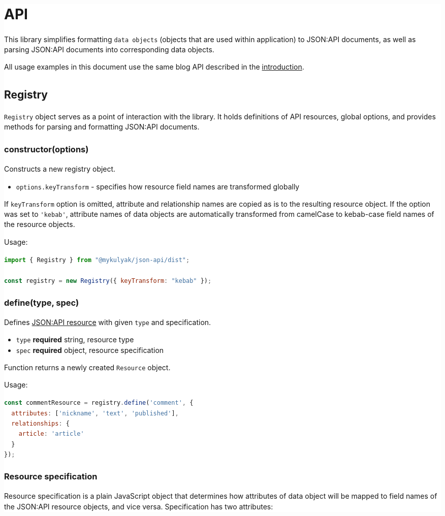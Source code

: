 # API

This library simplifies formatting `data objects` (objects that are used within application) to JSON:API documents, as well as parsing JSON:API documents into corresponding data objects.

All usage examples in this document use the same blog API described in the [introduction](/docs/intro.md).

## Registry

`Registry` object serves as a point of interaction with the library. It holds definitions of API resources, global options, and provides methods for parsing and formatting JSON:API documents.

### constructor(options)

Constructs a new registry object.

- `options.keyTransform` - specifies how resource field names are transformed globally

If `keyTransform` option is omitted, attribute and relationship names are copied as is to the resulting resource object. If the option was set to `'kebab'`, attribute names of data objects are automatically transformed from camelCase to kebab-case field names of the resource objects.

Usage:

```js
import { Registry } from "@mykulyak/json-api/dist";

const registry = new Registry({ keyTransform: "kebab" });
```

### define(type, spec)

Defines [JSON:API resource](https://jsonapi.org/format/#document-resource-objects) with given `type` and specification.

- `type` **required** string, resource type
- `spec` **required** object, resource specification

Function returns a newly created `Resource` object.

Usage:

```js
const commentResource = registry.define('comment', {
  attributes: ['nickname', 'text', 'published'],
  relationships: {
    article: 'article'
  }
});
```

### Resource specification

Resource specification is a plain JavaScript object that determines how attributes of data object will be mapped to field names of the JSON:API resource objects, and vice versa. Specification has two attributes:
